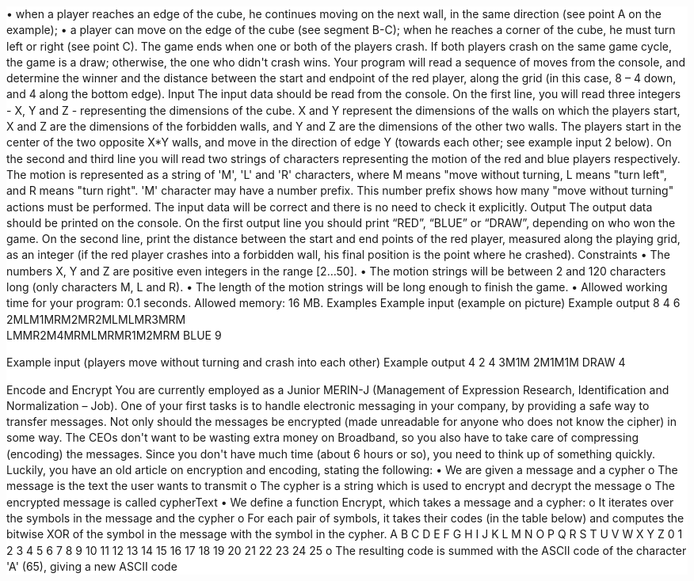 •	when a player reaches an edge of the cube, he continues moving on the next wall, in the same direction (see point A on the example);
•	a player can move on the edge of the cube (see segment B-C); when he reaches a corner of the cube, he must turn left or right (see point C).
The game ends when one or both of the players crash. If both players crash on the same game cycle, the game is a draw; otherwise, the one who didn't crash wins. Your program will read a sequence of moves from the console, and determine the winner and the distance between the start and endpoint of the red player, along the grid (in this case, 8 – 4 down, and 4 along the bottom edge).
Input
The input data should be read from the console. On the first line, you will read three integers - X, Y and Z - representing the dimensions of the cube. X and Y represent the dimensions of the walls on which the players start, X and Z are the dimensions of the forbidden walls, and Y and Z are the dimensions of the other two walls. The players start in the center of the two opposite X*Y walls, and  move in the direction of edge Y (towards each other; see example input 2 below).
On the second and third line you will read two strings of characters representing the motion of the red and blue players respectively. The motion is represented as a string of 'M', 'L' and 'R' characters, where M means "move without turning, L means "turn left", and R means "turn right". 'M' character may have a number prefix. This number prefix shows how many "move without turning" actions must be performed.
The input data will be correct and there is no need to check it explicitly.
Output
The output data should be printed on the console.
On the first output line you should print “RED”, “BLUE” or “DRAW”, depending on who won the game.
On the second line, print the distance between the start and end points of the red player, measured along the playing grid, as an integer (if the red player crashes into a forbidden wall, his final position is the point where he crashed).
Constraints
•	The numbers X, Y and Z are positive even integers in the range [2…50].
•	The motion strings will be between 2 and 120 characters long (only characters M, L and R).
•	The length of the motion strings will be long enough to finish the game.
•	Allowed working time for your program: 0.1 seconds. Allowed memory: 16 MB.
Examples
Example input (example on picture)	Example output
8 4 6
2MLM1MRM2MR2MLMLMR3MRM  
LMMR2M4MRMLMRMR1M2MRM	BLUE
9

Example input (players move without turning and crash into each other)	Example output
4 2 4
3M1M
2M1M1M	DRAW
4


Encode and Encrypt
You are currently employed as a Junior MERIN-J (Management of Expression Research, Identification and Normalization – Job). One of your first tasks is to handle electronic messaging in your company, by providing a safe way to transfer messages. Not only should the messages be encrypted (made unreadable for anyone who does not know the cipher) in some way. The CEOs don't want to be wasting extra money on Broadband, so you also have to take care of compressing (encoding) the messages. 
Since you don't have much time (about 6 hours or so), you need to think up of something quickly. Luckily, you have an old article on encryption and encoding, stating the following:
•	We are given a message and a cypher
o	The message is the text the user wants to transmit
o	The cypher is a string which is used to encrypt and decrypt the message
o	The encrypted message is called cypherText
•	We define a function Encrypt, which takes a message and a cypher:
o	It iterates over the symbols in the message and the cypher 
o	For each pair of symbols, it takes their codes (in the table below) and computes the bitwise XOR of the symbol in the message with the symbol in the cypher. 
A	B	C	D	E	F	G	H	I	J	K	L	M	N	O	P	Q	R	S	T	U	V	W	X	Y	Z
0	1	2	3	4	5	6	7	8	9	10	11	12	13	14	15	16	17	18	19	20	21	22	23	24	25
o	The resulting code is summed with the ASCII code of the character 'A' (65), giving a new ASCII code